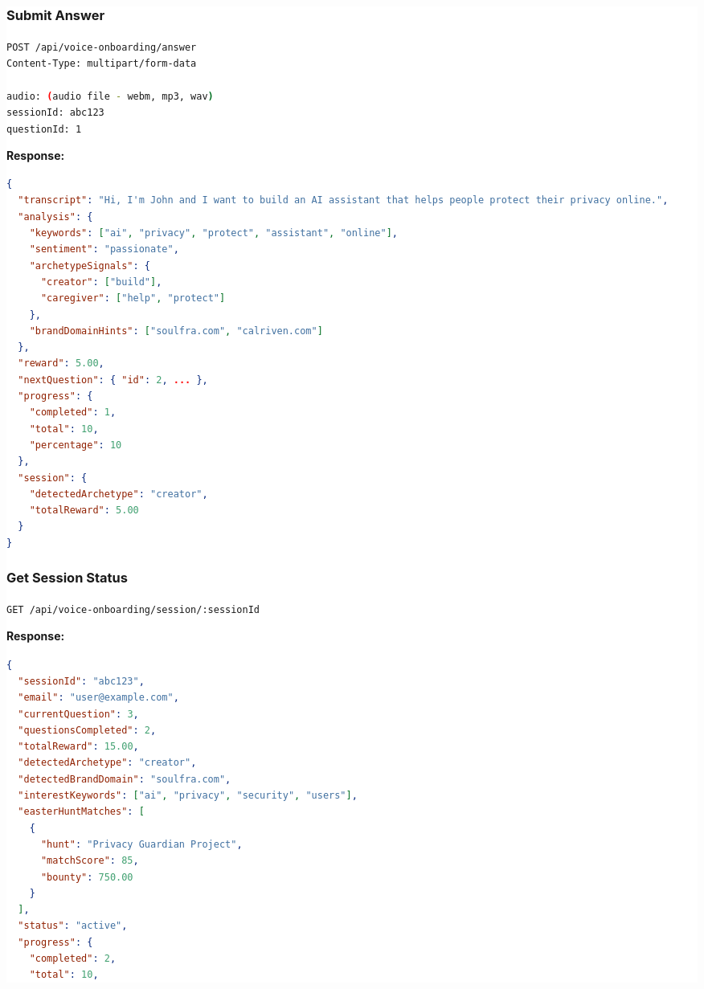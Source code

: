 ### Submit Answer
```bash
POST /api/voice-onboarding/answer
Content-Type: multipart/form-data

audio: (audio file - webm, mp3, wav)
sessionId: abc123
questionId: 1
```

**Response:**
```json
{
  "transcript": "Hi, I'm John and I want to build an AI assistant that helps people protect their privacy online.",
  "analysis": {
    "keywords": ["ai", "privacy", "protect", "assistant", "online"],
    "sentiment": "passionate",
    "archetypeSignals": {
      "creator": ["build"],
      "caregiver": ["help", "protect"]
    },
    "brandDomainHints": ["soulfra.com", "calriven.com"]
  },
  "reward": 5.00,
  "nextQuestion": { "id": 2, ... },
  "progress": {
    "completed": 1,
    "total": 10,
    "percentage": 10
  },
  "session": {
    "detectedArchetype": "creator",
    "totalReward": 5.00
  }
}
```

### Get Session Status
```bash
GET /api/voice-onboarding/session/:sessionId
```

**Response:**
```json
{
  "sessionId": "abc123",
  "email": "user@example.com",
  "currentQuestion": 3,
  "questionsCompleted": 2,
  "totalReward": 15.00,
  "detectedArchetype": "creator",
  "detectedBrandDomain": "soulfra.com",
  "interestKeywords": ["ai", "privacy", "security", "users"],
  "easterHuntMatches": [
    {
      "hunt": "Privacy Guardian Project",
      "matchScore": 85,
      "bounty": 750.00
    }
  ],
  "status": "active",
  "progress": {
    "completed": 2,
    "total": 10,
```